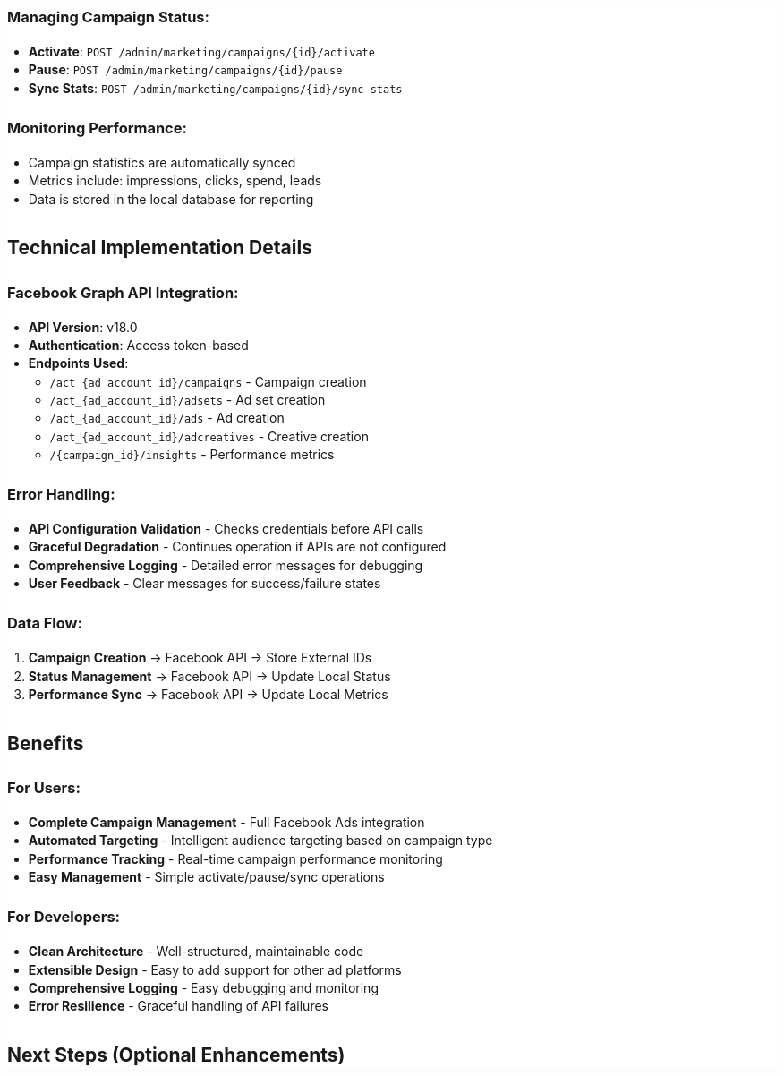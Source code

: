 ### Managing Campaign Status:
- **Activate**: `POST /admin/marketing/campaigns/{id}/activate`
- **Pause**: `POST /admin/marketing/campaigns/{id}/pause`
- **Sync Stats**: `POST /admin/marketing/campaigns/{id}/sync-stats`

### Monitoring Performance:
- Campaign statistics are automatically synced
- Metrics include: impressions, clicks, spend, leads
- Data is stored in the local database for reporting

## Technical Implementation Details

### Facebook Graph API Integration:
- **API Version**: v18.0
- **Authentication**: Access token-based
- **Endpoints Used**:
  - `/act_{ad_account_id}/campaigns` - Campaign creation
  - `/act_{ad_account_id}/adsets` - Ad set creation
  - `/act_{ad_account_id}/ads` - Ad creation
  - `/act_{ad_account_id}/adcreatives` - Creative creation
  - `/{campaign_id}/insights` - Performance metrics

### Error Handling:
- **API Configuration Validation** - Checks credentials before API calls
- **Graceful Degradation** - Continues operation if APIs are not configured
- **Comprehensive Logging** - Detailed error messages for debugging
- **User Feedback** - Clear messages for success/failure states

### Data Flow:
1. **Campaign Creation** → Facebook API → Store External IDs
2. **Status Management** → Facebook API → Update Local Status
3. **Performance Sync** → Facebook API → Update Local Metrics

## Benefits

### For Users:
- **Complete Campaign Management** - Full Facebook Ads integration
- **Automated Targeting** - Intelligent audience targeting based on campaign type
- **Performance Tracking** - Real-time campaign performance monitoring
- **Easy Management** - Simple activate/pause/sync operations

### For Developers:
- **Clean Architecture** - Well-structured, maintainable code
- **Extensible Design** - Easy to add support for other ad platforms
- **Comprehensive Logging** - Easy debugging and monitoring
- **Error Resilience** - Graceful handling of API failures

## Next Steps (Optional Enhancements)
